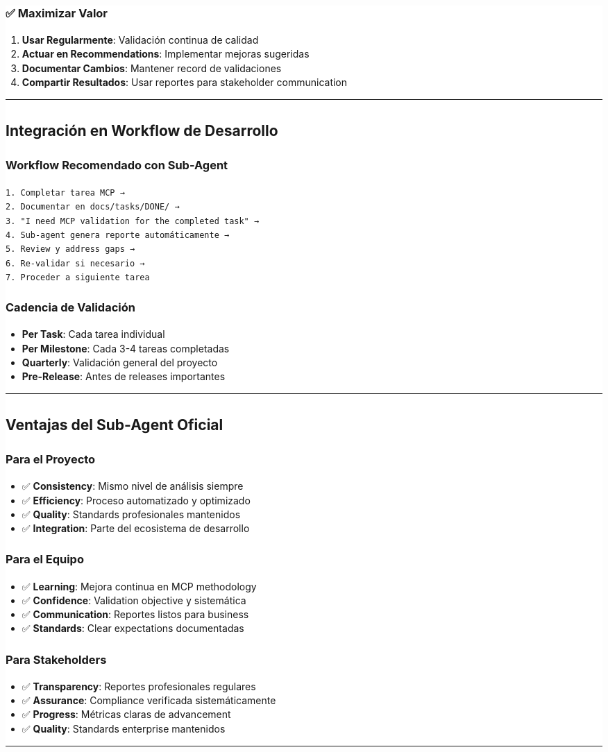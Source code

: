 ### **✅ Maximizar Valor**
1. **Usar Regularmente**: Validación continua de calidad
2. **Actuar en Recommendations**: Implementar mejoras sugeridas
3. **Documentar Cambios**: Mantener record de validaciones
4. **Compartir Resultados**: Usar reportes para stakeholder communication

---

## **Integración en Workflow de Desarrollo**

### **Workflow Recomendado con Sub-Agent**
```
1. Completar tarea MCP → 
2. Documentar en docs/tasks/DONE/ → 
3. "I need MCP validation for the completed task" → 
4. Sub-agent genera reporte automáticamente → 
5. Review y address gaps → 
6. Re-validar si necesario → 
7. Proceder a siguiente tarea
```

### **Cadencia de Validación**
- **Per Task**: Cada tarea individual
- **Per Milestone**: Cada 3-4 tareas completadas  
- **Quarterly**: Validación general del proyecto
- **Pre-Release**: Antes de releases importantes

---

## **Ventajas del Sub-Agent Oficial**

### **Para el Proyecto**
- ✅ **Consistency**: Mismo nivel de análisis siempre
- ✅ **Efficiency**: Proceso automatizado y optimizado
- ✅ **Quality**: Standards profesionales mantenidos
- ✅ **Integration**: Parte del ecosistema de desarrollo

### **Para el Equipo**
- ✅ **Learning**: Mejora continua en MCP methodology
- ✅ **Confidence**: Validation objective y sistemática
- ✅ **Communication**: Reportes listos para business
- ✅ **Standards**: Clear expectations documentadas

### **Para Stakeholders**
- ✅ **Transparency**: Reportes profesionales regulares
- ✅ **Assurance**: Compliance verificada sistemáticamente
- ✅ **Progress**: Métricas claras de advancement
- ✅ **Quality**: Standards enterprise mantenidos

---